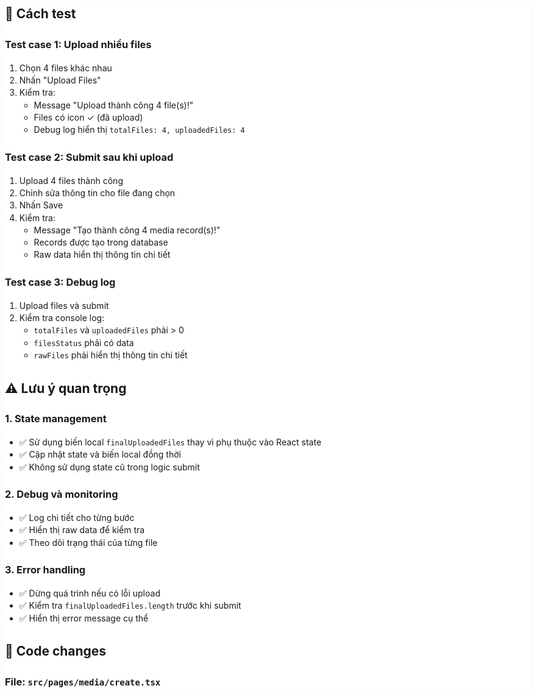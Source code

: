 ## 🚀 Cách test

### **Test case 1: Upload nhiều files**
1. Chọn 4 files khác nhau
2. Nhấn "Upload Files"
3. Kiểm tra:
   - Message "Upload thành công 4 file(s)!"
   - Files có icon ✓ (đã upload)
   - Debug log hiển thị `totalFiles: 4, uploadedFiles: 4`

### **Test case 2: Submit sau khi upload**
1. Upload 4 files thành công
2. Chỉnh sửa thông tin cho file đang chọn
3. Nhấn Save
4. Kiểm tra:
   - Message "Tạo thành công 4 media record(s)!"
   - Records được tạo trong database
   - Raw data hiển thị thông tin chi tiết

### **Test case 3: Debug log**
1. Upload files và submit
2. Kiểm tra console log:
   - `totalFiles` và `uploadedFiles` phải > 0
   - `filesStatus` phải có data
   - `rawFiles` phải hiển thị thông tin chi tiết

## ⚠️ Lưu ý quan trọng

### **1. State management**
- ✅ Sử dụng biến local `finalUploadedFiles` thay vì phụ thuộc vào React state
- ✅ Cập nhật state và biến local đồng thời
- ✅ Không sử dụng state cũ trong logic submit

### **2. Debug và monitoring**
- ✅ Log chi tiết cho từng bước
- ✅ Hiển thị raw data để kiểm tra
- ✅ Theo dõi trạng thái của từng file

### **3. Error handling**
- ✅ Dừng quá trình nếu có lỗi upload
- ✅ Kiểm tra `finalUploadedFiles.length` trước khi submit
- ✅ Hiển thị error message cụ thể

## 🔧 Code changes

### **File: `src/pages/media/create.tsx`**
